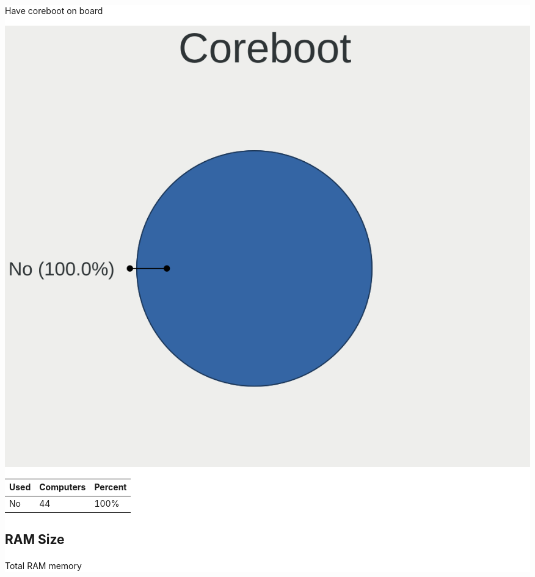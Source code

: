 Have coreboot on board

![Coreboot](./All/images/pie_chart/node_coreboot.svg)


| Used | Computers | Percent |
|------|-----------|---------|
| No   | 44        | 100%    |

RAM Size
--------

Total RAM memory
